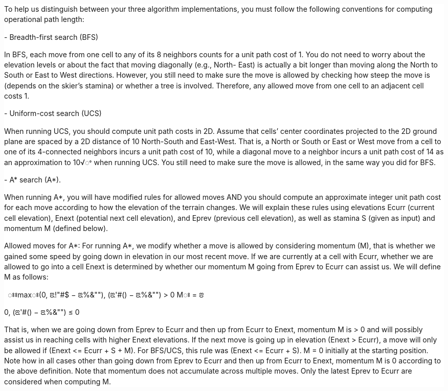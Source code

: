 

<a name="br5"></a>To help us distinguish between your three algorithm implementations, you must follow the
following conventions for computing operational path length:

\- Breadth-first search (BFS)

In BFS, each move from one cell to any of its 8 neighbors counts for a unit path cost of 1. You do
not need to worry about the elevation levels or about the fact that moving diagonally (e.g., North-
East) is actually a bit longer than moving along the North to South or East to West directions.
However, you still need to make sure the move is allowed by checking how steep the move is
(depends on the skier’s stamina) or whether a tree is involved. Therefore, any allowed move
from one cell to an adjacent cell costs 1.

\- Uniform-cost search (UCS)

When running UCS, you should compute unit path costs in 2D. Assume that cells’ center
coordinates projected to the 2D ground plane are spaced by a 2D distance of 10 North-South and
East-West. That is, a North or South or East or West move from a cell to one of its 4-connected
neighbors incurs a unit path cost of 10, while a diagonal move to a neighbor incurs a unit path
cost of 14 as an approximation to 10√ꢀ when running UCS. You still need to make sure the
move is allowed, in the same way you did for BFS.

\- A\* search (A\*).

When running A\*, you will have modified rules for allowed moves AND you should compute an
approximate integer unit path cost for each move according to how the elevation of the terrain
changes. We will explain these rules using elevations Ecurr (current cell elevation), Enext (potential
next cell elevation), and Eprev (previous cell elevation), as well as stamina S (given as input) and
momentum M (defined below).

Allowed moves for A\*: For running A\*, we modify whether a move is allowed by considering
momentum (M), that is whether we gained some speed by going down in elevation in our most
recent move. If we are currently at a cell with Ecurr, whether we are allowed to go into a cell Enext
is determined by whether our momentum M going from Eprev to Ecurr can assist us. We will define
M as follows:

` `ꢁꢁmaxꢁ(0, ꢃ!"#$ − ꢃ%&""), (ꢃ'#() − ꢃ%&"") > 0
Mꢁ = ꢂ

0, (ꢃ'#() − ꢃ%&"") ≤ 0

That is, when we are going down from Eprev to Ecurr and then up from Ecurr to Enext, momentum M
is > 0 and will possibly assist us in reaching cells with higher Enext elevations. If the next move is
going up in elevation (Enext > Ecurr), a move will only be allowed if (Enext <= Ecurr + S + M). For
BFS/UCS, this rule was (Enext <= Ecurr + S). M = 0 initially at the starting position. Note how in all
cases other than going down from Eprev to Ecurr and then up from Ecurr to Enext, momentum M is 0
according to the above definition. Note that momentum does not accumulate across multiple
moves. Only the latest Eprev to Ecurr are considered when computing M.

